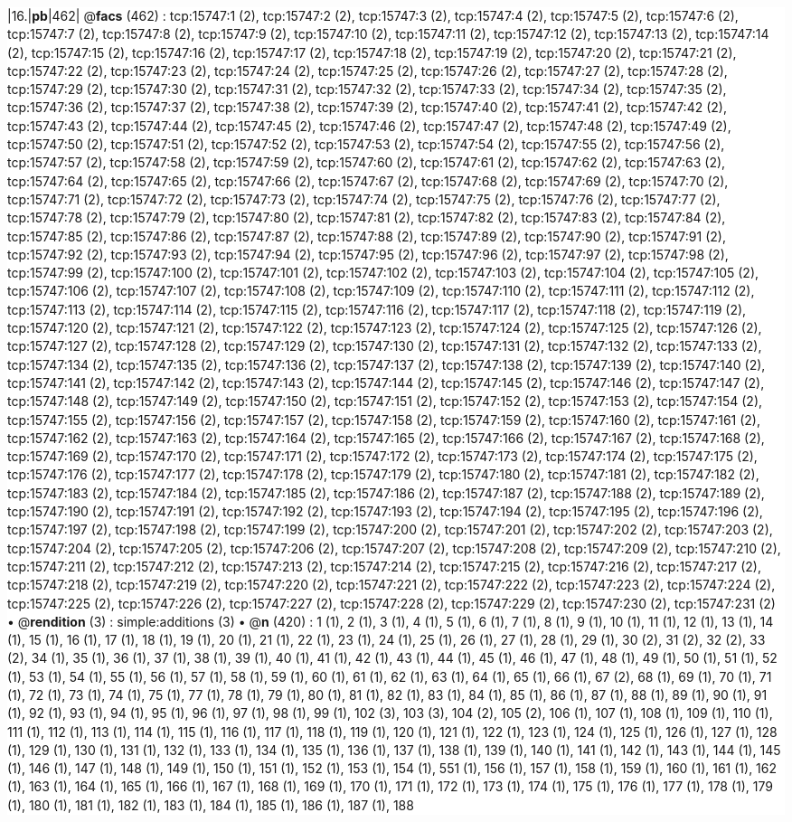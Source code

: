 |16.|__pb__|462| @__facs__ (462) : tcp:15747:1 (2), tcp:15747:2 (2), tcp:15747:3 (2), tcp:15747:4 (2), tcp:15747:5 (2), tcp:15747:6 (2), tcp:15747:7 (2), tcp:15747:8 (2), tcp:15747:9 (2), tcp:15747:10 (2), tcp:15747:11 (2), tcp:15747:12 (2), tcp:15747:13 (2), tcp:15747:14 (2), tcp:15747:15 (2), tcp:15747:16 (2), tcp:15747:17 (2), tcp:15747:18 (2), tcp:15747:19 (2), tcp:15747:20 (2), tcp:15747:21 (2), tcp:15747:22 (2), tcp:15747:23 (2), tcp:15747:24 (2), tcp:15747:25 (2), tcp:15747:26 (2), tcp:15747:27 (2), tcp:15747:28 (2), tcp:15747:29 (2), tcp:15747:30 (2), tcp:15747:31 (2), tcp:15747:32 (2), tcp:15747:33 (2), tcp:15747:34 (2), tcp:15747:35 (2), tcp:15747:36 (2), tcp:15747:37 (2), tcp:15747:38 (2), tcp:15747:39 (2), tcp:15747:40 (2), tcp:15747:41 (2), tcp:15747:42 (2), tcp:15747:43 (2), tcp:15747:44 (2), tcp:15747:45 (2), tcp:15747:46 (2), tcp:15747:47 (2), tcp:15747:48 (2), tcp:15747:49 (2), tcp:15747:50 (2), tcp:15747:51 (2), tcp:15747:52 (2), tcp:15747:53 (2), tcp:15747:54 (2), tcp:15747:55 (2), tcp:15747:56 (2), tcp:15747:57 (2), tcp:15747:58 (2), tcp:15747:59 (2), tcp:15747:60 (2), tcp:15747:61 (2), tcp:15747:62 (2), tcp:15747:63 (2), tcp:15747:64 (2), tcp:15747:65 (2), tcp:15747:66 (2), tcp:15747:67 (2), tcp:15747:68 (2), tcp:15747:69 (2), tcp:15747:70 (2), tcp:15747:71 (2), tcp:15747:72 (2), tcp:15747:73 (2), tcp:15747:74 (2), tcp:15747:75 (2), tcp:15747:76 (2), tcp:15747:77 (2), tcp:15747:78 (2), tcp:15747:79 (2), tcp:15747:80 (2), tcp:15747:81 (2), tcp:15747:82 (2), tcp:15747:83 (2), tcp:15747:84 (2), tcp:15747:85 (2), tcp:15747:86 (2), tcp:15747:87 (2), tcp:15747:88 (2), tcp:15747:89 (2), tcp:15747:90 (2), tcp:15747:91 (2), tcp:15747:92 (2), tcp:15747:93 (2), tcp:15747:94 (2), tcp:15747:95 (2), tcp:15747:96 (2), tcp:15747:97 (2), tcp:15747:98 (2), tcp:15747:99 (2), tcp:15747:100 (2), tcp:15747:101 (2), tcp:15747:102 (2), tcp:15747:103 (2), tcp:15747:104 (2), tcp:15747:105 (2), tcp:15747:106 (2), tcp:15747:107 (2), tcp:15747:108 (2), tcp:15747:109 (2), tcp:15747:110 (2), tcp:15747:111 (2), tcp:15747:112 (2), tcp:15747:113 (2), tcp:15747:114 (2), tcp:15747:115 (2), tcp:15747:116 (2), tcp:15747:117 (2), tcp:15747:118 (2), tcp:15747:119 (2), tcp:15747:120 (2), tcp:15747:121 (2), tcp:15747:122 (2), tcp:15747:123 (2), tcp:15747:124 (2), tcp:15747:125 (2), tcp:15747:126 (2), tcp:15747:127 (2), tcp:15747:128 (2), tcp:15747:129 (2), tcp:15747:130 (2), tcp:15747:131 (2), tcp:15747:132 (2), tcp:15747:133 (2), tcp:15747:134 (2), tcp:15747:135 (2), tcp:15747:136 (2), tcp:15747:137 (2), tcp:15747:138 (2), tcp:15747:139 (2), tcp:15747:140 (2), tcp:15747:141 (2), tcp:15747:142 (2), tcp:15747:143 (2), tcp:15747:144 (2), tcp:15747:145 (2), tcp:15747:146 (2), tcp:15747:147 (2), tcp:15747:148 (2), tcp:15747:149 (2), tcp:15747:150 (2), tcp:15747:151 (2), tcp:15747:152 (2), tcp:15747:153 (2), tcp:15747:154 (2), tcp:15747:155 (2), tcp:15747:156 (2), tcp:15747:157 (2), tcp:15747:158 (2), tcp:15747:159 (2), tcp:15747:160 (2), tcp:15747:161 (2), tcp:15747:162 (2), tcp:15747:163 (2), tcp:15747:164 (2), tcp:15747:165 (2), tcp:15747:166 (2), tcp:15747:167 (2), tcp:15747:168 (2), tcp:15747:169 (2), tcp:15747:170 (2), tcp:15747:171 (2), tcp:15747:172 (2), tcp:15747:173 (2), tcp:15747:174 (2), tcp:15747:175 (2), tcp:15747:176 (2), tcp:15747:177 (2), tcp:15747:178 (2), tcp:15747:179 (2), tcp:15747:180 (2), tcp:15747:181 (2), tcp:15747:182 (2), tcp:15747:183 (2), tcp:15747:184 (2), tcp:15747:185 (2), tcp:15747:186 (2), tcp:15747:187 (2), tcp:15747:188 (2), tcp:15747:189 (2), tcp:15747:190 (2), tcp:15747:191 (2), tcp:15747:192 (2), tcp:15747:193 (2), tcp:15747:194 (2), tcp:15747:195 (2), tcp:15747:196 (2), tcp:15747:197 (2), tcp:15747:198 (2), tcp:15747:199 (2), tcp:15747:200 (2), tcp:15747:201 (2), tcp:15747:202 (2), tcp:15747:203 (2), tcp:15747:204 (2), tcp:15747:205 (2), tcp:15747:206 (2), tcp:15747:207 (2), tcp:15747:208 (2), tcp:15747:209 (2), tcp:15747:210 (2), tcp:15747:211 (2), tcp:15747:212 (2), tcp:15747:213 (2), tcp:15747:214 (2), tcp:15747:215 (2), tcp:15747:216 (2), tcp:15747:217 (2), tcp:15747:218 (2), tcp:15747:219 (2), tcp:15747:220 (2), tcp:15747:221 (2), tcp:15747:222 (2), tcp:15747:223 (2), tcp:15747:224 (2), tcp:15747:225 (2), tcp:15747:226 (2), tcp:15747:227 (2), tcp:15747:228 (2), tcp:15747:229 (2), tcp:15747:230 (2), tcp:15747:231 (2)  •  @__rendition__ (3) : simple:additions (3)  •  @__n__ (420) : 1 (1), 2 (1), 3 (1), 4 (1), 5 (1), 6 (1), 7 (1), 8 (1), 9 (1), 10 (1), 11 (1), 12 (1), 13 (1), 14 (1), 15 (1), 16 (1), 17 (1), 18 (1), 19 (1), 20 (1), 21 (1), 22 (1), 23 (1), 24 (1), 25 (1), 26 (1), 27 (1), 28 (1), 29 (1), 30 (2), 31 (2), 32 (2), 33 (2), 34 (1), 35 (1), 36 (1), 37 (1), 38 (1), 39 (1), 40 (1), 41 (1), 42 (1), 43 (1), 44 (1), 45 (1), 46 (1), 47 (1), 48 (1), 49 (1), 50 (1), 51 (1), 52 (1), 53 (1), 54 (1), 55 (1), 56 (1), 57 (1), 58 (1), 59 (1), 60 (1), 61 (1), 62 (1), 63 (1), 64 (1), 65 (1), 66 (1), 67 (2), 68 (1), 69 (1), 70 (1), 71 (1), 72 (1), 73 (1), 74 (1), 75 (1), 77 (1), 78 (1), 79 (1), 80 (1), 81 (1), 82 (1), 83 (1), 84 (1), 85 (1), 86 (1), 87 (1), 88 (1), 89 (1), 90 (1), 91 (1), 92 (1), 93 (1), 94 (1), 95 (1), 96 (1), 97 (1), 98 (1), 99 (1), 102 (3), 103 (3), 104 (2), 105 (2), 106 (1), 107 (1), 108 (1), 109 (1), 110 (1), 111 (1), 112 (1), 113 (1), 114 (1), 115 (1), 116 (1), 117 (1), 118 (1), 119 (1), 120 (1), 121 (1), 122 (1), 123 (1), 124 (1), 125 (1), 126 (1), 127 (1), 128 (1), 129 (1), 130 (1), 131 (1), 132 (1), 133 (1), 134 (1), 135 (1), 136 (1), 137 (1), 138 (1), 139 (1), 140 (1), 141 (1), 142 (1), 143 (1), 144 (1), 145 (1), 146 (1), 147 (1), 148 (1), 149 (1), 150 (1), 151 (1), 152 (1), 153 (1), 154 (1), 551 (1), 156 (1), 157 (1), 158 (1), 159 (1), 160 (1), 161 (1), 162 (1), 163 (1), 164 (1), 165 (1), 166 (1), 167 (1), 168 (1), 169 (1), 170 (1), 171 (1), 172 (1), 173 (1), 174 (1), 175 (1), 176 (1), 177 (1), 178 (1), 179 (1), 180 (1), 181 (1), 182 (1), 183 (1), 184 (1), 185 (1), 186 (1), 187 (1), 188